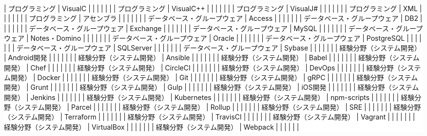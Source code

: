| プログラミング                                     | VisualC                  |            |           |            |            |           |
| プログラミング                                     | VisualC++                |            |           |            |            |           |
| プログラミング                                     | VisualJ#                 |            |           |            |            |           |
| プログラミング                                     | XML                      |            |           |            |            |           |
| プログラミング                                     | アセンブラ               |            |           |            |            |           |
| データベース・グループウェア                       | Access                   |            |           |            |            |           |
| データベース・グループウェア                       | DB2                      |            |           |            |            |           |
| データベース・グループウェア                       | Exchange                 |            |           |            |            |           |
| データベース・グループウェア                       | MySQL                    |            |           |            |            |           |
| データベース・グループウェア                       | Notes・Domino            |            |           |            |            |           |
| データベース・グループウェア                       | Oracle                   |            |           |            |            |           |
| データベース・グループウェア                       | PostgreSQL               |            |           |            |            |           |
| データベース・グループウェア                       | SQLServer                |            |           |            |            |           |
| データベース・グループウェア                       | Sybase                   |            |           |            |            |           |
| 経験分野（システム開発）                           | Android開発              |            |           |            |            |           |
| 経験分野（システム開発）                           | Ansible                  |            |           |            |            |           |
| 経験分野（システム開発）                           | Babel                    |            |           |            |            |           |
| 経験分野（システム開発）                           | Chef                     |            |           |            |            |           |
| 経験分野（システム開発）                           | CircleCI                 |            |           |            |            |           |
| 経験分野（システム開発）                           | DevOps                   |            |           |            |            |           |
| 経験分野（システム開発）                           | Docker                   |            |           |            |            |           |
| 経験分野（システム開発）                           | Git                      |            |           |            |            |           |
| 経験分野（システム開発）                           | gRPC                     |            |           |            |            |           |
| 経験分野（システム開発）                           | Grunt                    |            |           |            |            |           |
| 経験分野（システム開発）                           | Gulp                     |            |           |            |            |           |
| 経験分野（システム開発）                           | iOS開発                  |            |           |            |            |           |
| 経験分野（システム開発）                           | Jenkins                  |            |           |            |            |           |
| 経験分野（システム開発）                           | Kubernetes               |            |           |            |            |           |
| 経験分野（システム開発）                           | npm-scripts              |            |           |            |            |           |
| 経験分野（システム開発）                           | Parcel                   |            |           |            |            |           |
| 経験分野（システム開発）                           | Rollup                   |            |           |            |            |           |
| 経験分野（システム開発）                           | SRE                      |            |           |            |            |           |
| 経験分野（システム開発）                           | Terraform                |            |           |            |            |           |
| 経験分野（システム開発）                           | TravisCI                 |            |           |            |            |           |
| 経験分野（システム開発）                           | Vagrant                  |            |           |            |            |           |
| 経験分野（システム開発）                           | VirtualBox               |            |           |            |            |           |
| 経験分野（システム開発）                           | Webpack                  |            |           |            |            |           |